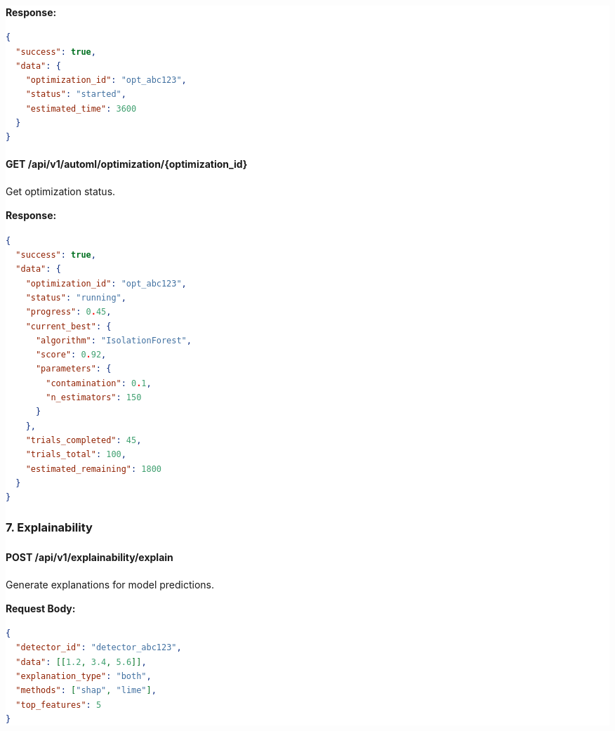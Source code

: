 **Response:**
```json
{
  "success": true,
  "data": {
    "optimization_id": "opt_abc123",
    "status": "started",
    "estimated_time": 3600
  }
}
```

#### GET /api/v1/automl/optimization/{optimization_id}
Get optimization status.

**Response:**
```json
{
  "success": true,
  "data": {
    "optimization_id": "opt_abc123",
    "status": "running",
    "progress": 0.45,
    "current_best": {
      "algorithm": "IsolationForest",
      "score": 0.92,
      "parameters": {
        "contamination": 0.1,
        "n_estimators": 150
      }
    },
    "trials_completed": 45,
    "trials_total": 100,
    "estimated_remaining": 1800
  }
}
```

### 7. Explainability

#### POST /api/v1/explainability/explain
Generate explanations for model predictions.

**Request Body:**
```json
{
  "detector_id": "detector_abc123",
  "data": [[1.2, 3.4, 5.6]],
  "explanation_type": "both",
  "methods": ["shap", "lime"],
  "top_features": 5
}
```
